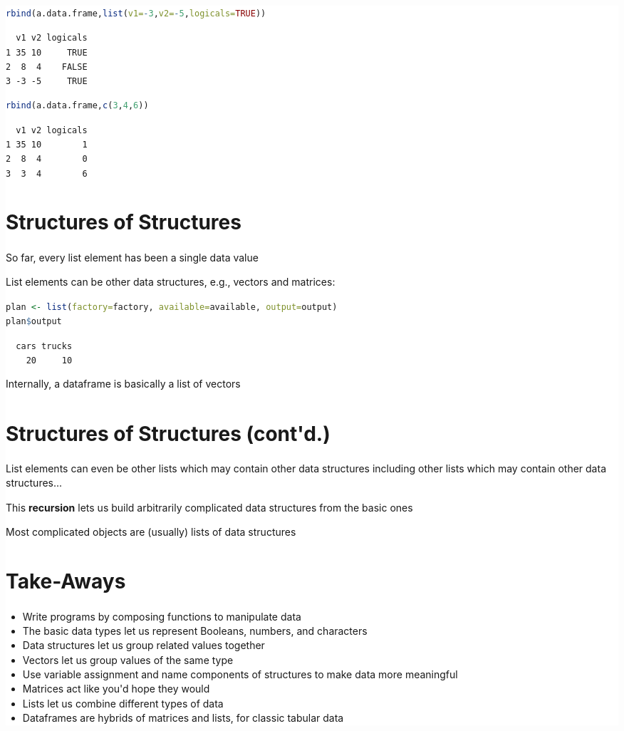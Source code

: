 ```r
rbind(a.data.frame,list(v1=-3,v2=-5,logicals=TRUE))
```

```
  v1 v2 logicals
1 35 10     TRUE
2  8  4    FALSE
3 -3 -5     TRUE
```

```r
rbind(a.data.frame,c(3,4,6))
```

```
  v1 v2 logicals
1 35 10        1
2  8  4        0
3  3  4        6
```

Structures of Structures
===
So far, every list element has been a single data value

List elements can be other data structures, e.g., vectors and matrices:

```r
plan <- list(factory=factory, available=available, output=output)
plan$output
```

```
  cars trucks 
    20     10 
```

Internally, a dataframe is basically a list of vectors

Structures of Structures (cont'd.)
===
List elements can even be other lists
which may contain other data structures
including other lists
which may contain other data structures...

This **recursion** lets us build arbitrarily complicated data structures from the basic ones

Most complicated objects are (usually) lists of data structures



Take-Aways
===
- Write programs by composing functions to manipulate data
- The basic data types let us represent Booleans, numbers, and characters
- Data structures let us group related values together
- Vectors let us group values of the same type
- Use variable assignment and name components of structures to make data more meaningful
- Matrices act like you'd hope they would
- Lists let us combine different types of data
- Dataframes are hybrids of matrices and lists, for classic tabular data










